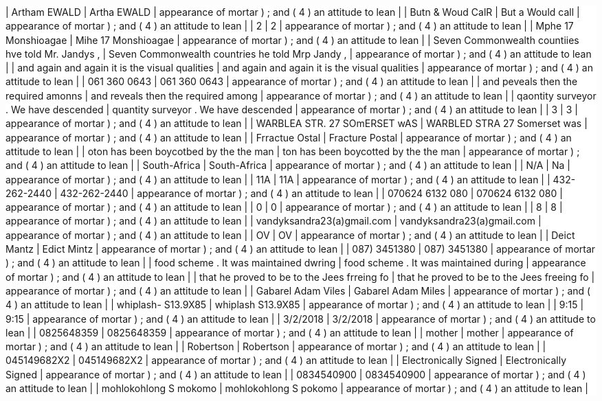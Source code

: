  | Artham EWALD | Artha EWALD  | appearance of mortar ) ; and ( 4 ) an attitude to lean | 
 | Butn & Woud CalR | But a Would call  | appearance of mortar ) ; and ( 4 ) an attitude to lean | 
 | 2 | 2  | appearance of mortar ) ; and ( 4 ) an attitude to lean | 
 | Mphe 17 Monshioagae | Mihe 17 Monshioagae  | appearance of mortar ) ; and ( 4 ) an attitude to lean | 
 | Seven Commonwealth countiies hve told Mr. Jandys , | Seven Commonwealth countries he told Mrp Jandy ,  | appearance of mortar ) ; and ( 4 ) an attitude to lean | 
 | and again and again it is the visual qualities | and again and again it is the visual qualities  | appearance of mortar ) ; and ( 4 ) an attitude to lean | 
 | 061 360 0643 | 061 360 0643  | appearance of mortar ) ; and ( 4 ) an attitude to lean | 
 | and peveals then the required amonns | and reveals then the required among  | appearance of mortar ) ; and ( 4 ) an attitude to lean | 
 | qaontity surveyor . We have descended | quantity surveyor . We have descended  | appearance of mortar ) ; and ( 4 ) an attitude to lean | 
 | 3 | 3  | appearance of mortar ) ; and ( 4 ) an attitude to lean | 
 | WARBLEA STR. 27 SOmERSET wAS | WARBLED STRA 27 Somerset was  | appearance of mortar ) ; and ( 4 ) an attitude to lean | 
 | Frractue Ostal | Fracture Postal  | appearance of mortar ) ; and ( 4 ) an attitude to lean | 
 | oton has been boycotbed by the the man | ton has been boycotted by the the man  | appearance of mortar ) ; and ( 4 ) an attitude to lean | 
 | South-Africa | South-Africa  | appearance of mortar ) ; and ( 4 ) an attitude to lean | 
 | N/A | Na  | appearance of mortar ) ; and ( 4 ) an attitude to lean | 
 | 11A | 11A  | appearance of mortar ) ; and ( 4 ) an attitude to lean | 
 | 432-262-2440 | 432-262-2440  | appearance of mortar ) ; and ( 4 ) an attitude to lean | 
 | 070624 6132 080 | 070624 6132 080  | appearance of mortar ) ; and ( 4 ) an attitude to lean | 
 | 0 | 0  | appearance of mortar ) ; and ( 4 ) an attitude to lean | 
 | 8 | 8  | appearance of mortar ) ; and ( 4 ) an attitude to lean | 
 | vandyksandra23(a)gmail.com | vandyksandra23(a)gmail.com  | appearance of mortar ) ; and ( 4 ) an attitude to lean | 
 | OV | OV  | appearance of mortar ) ; and ( 4 ) an attitude to lean | 
 | Deict Mantz | Edict Mintz  | appearance of mortar ) ; and ( 4 ) an attitude to lean | 
 | 087) 3451380 | 087) 3451380  | appearance of mortar ) ; and ( 4 ) an attitude to lean | 
 | food scheme . It was maintained dwring | food scheme . It was maintained during  | appearance of mortar ) ; and ( 4 ) an attitude to lean | 
 | that he proved to be to the Jees frreing fo | that he proved to be to the Jees freeing fo  | appearance of mortar ) ; and ( 4 ) an attitude to lean | 
 | Gabarel Adam Viles | Gabarel Adam Miles  | appearance of mortar ) ; and ( 4 ) an attitude to lean | 
 | whiplash- S13.9X85 | whiplash S13.9X85  | appearance of mortar ) ; and ( 4 ) an attitude to lean | 
 | 9:15 | 9:15  | appearance of mortar ) ; and ( 4 ) an attitude to lean | 
 | 3/2/2018 | 3/2/2018  | appearance of mortar ) ; and ( 4 ) an attitude to lean | 
 | 0825648359 | 0825648359  | appearance of mortar ) ; and ( 4 ) an attitude to lean | 
 | mother | mother  | appearance of mortar ) ; and ( 4 ) an attitude to lean | 
 | Robertson | Robertson  | appearance of mortar ) ; and ( 4 ) an attitude to lean | 
 | 045149682X2 | 045149682X2  | appearance of mortar ) ; and ( 4 ) an attitude to lean | 
 | Electronically Signed | Electronically Signed  | appearance of mortar ) ; and ( 4 ) an attitude to lean | 
 | 0834540900 | 0834540900  | appearance of mortar ) ; and ( 4 ) an attitude to lean | 
 | mohlokohlong S mokomo | mohlokohlong S pokomo  | appearance of mortar ) ; and ( 4 ) an attitude to lean | 